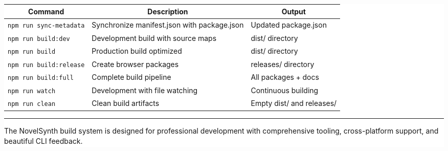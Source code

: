 | Command                 | Description                                 | Output                    |
| ----------------------- | ------------------------------------------- | ------------------------- |
| `npm run sync-metadata` | Synchronize manifest.json with package.json | Updated package.json      |
| `npm run build:dev`     | Development build with source maps          | dist/ directory           |
| `npm run build`         | Production build optimized                  | dist/ directory           |
| `npm run build:release` | Create browser packages                     | releases/ directory       |
| `npm run build:full`    | Complete build pipeline                     | All packages + docs       |
| `npm run watch`         | Development with file watching              | Continuous building       |
| `npm run clean`         | Clean build artifacts                       | Empty dist/ and releases/ |

---

The NovelSynth build system is designed for professional development with comprehensive tooling, cross-platform support, and beautiful CLI feedback.